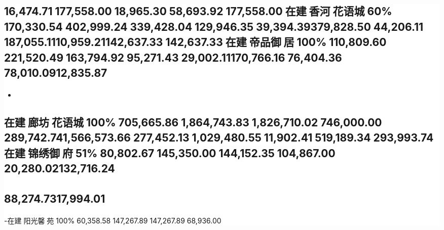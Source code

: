 16,474.71
177,558.00
18,965.30
58,693.92
177,558.00
在建
香河
花语城
60%
170,330.54
402,999.24
339,428.04
129,946.35
39,394.39379,828.50
44,206.11
187,055.1110,959.21142,637.33
142,637.33
在建
帝品御
居
100%
110,809.60
221,520.49
163,794.92
95,271.43
29,002.11170,766.16
76,404.36
78,010.0912,835.87
-
-
在建
廊坊
花语城
100%
705,665.86
1,864,743.83
1,826,710.02
746,000.00
289,742.741,566,573.66
277,452.13
1,029,480.55
11,902.41
519,189.34
293,993.74
在建
锦绣御
府
51%
80,802.67
145,350.00
144,152.35
104,867.00
20,280.02132,716.24
-
88,274.7317,994.01
-
-在建
阳光馨
苑
100%
60,358.58
147,267.89
147,267.89
68,936.00
